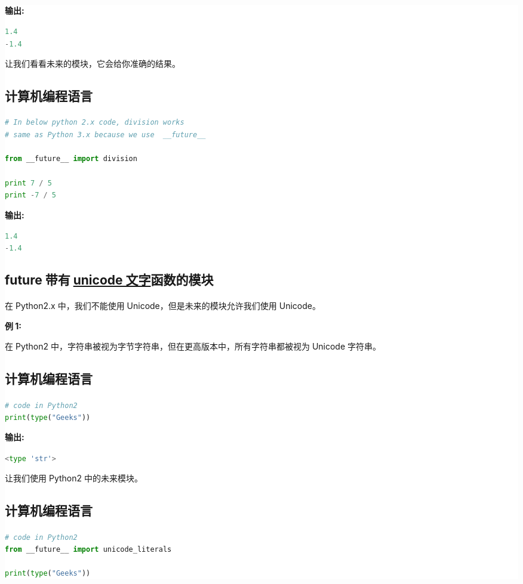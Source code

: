 **输出:**

```py
1.4
-1.4
```

让我们看看未来的模块，它会给你准确的结果。

## 计算机编程语言

```py
# In below python 2.x code, division works
# same as Python 3.x because we use  __future__

from __future__ import division

print 7 / 5
print -7 / 5
```

**输出:**

```py
1.4
-1.4
```

## __future__ 带有 [unicode 文字](https://www.geeksforgeeks.org/unicode_literals-in-python/)函数的模块

在 Python2.x 中，我们不能使用 Unicode，但是未来的模块允许我们使用 Unicode。

**例 1:**

在 Python2 中，字符串被视为字节字符串，但在更高版本中，所有字符串都被视为 Unicode 字符串。

## 计算机编程语言

```py
# code in Python2
print(type("Geeks"))
```

**输出:**

```py
<type 'str'>
```

让我们使用 Python2 中的未来模块。

## 计算机编程语言

```py
# code in Python2
from __future__ import unicode_literals

print(type("Geeks"))
```
